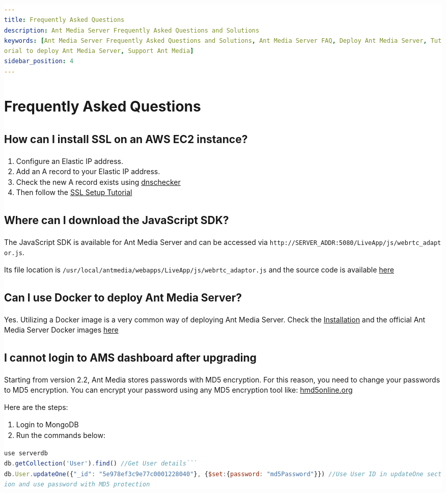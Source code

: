 ```yaml
---
title: Frequently Asked Questions
description: Ant Media Server Frequently Asked Questions and Solutions
keywords: [Ant Media Server Frequently Asked Questions and Solutions, Ant Media Server FAQ, Deploy Ant Media Server, Tutorial to deploy Ant Media Server, Support Ant Media]
sidebar_position: 4
---
```

# Frequently Asked Questions

## How can I install SSL on an AWS EC2 instance?

1.  Configure an Elastic IP address.
2.  Add an A record to your Elastic IP address.
3.  Check the new A record exists using [dnschecker](https://dnschecker.org/)
4.  Then follow the [SSL Setup Tutorial](/guides/installing-on-linux/setting-up-ssl/)

## Where can I download the JavaScript SDK?

The JavaScript SDK is available for Ant Media Server and can be accessed via ```http://SERVER_ADDR:5080/LiveApp/js/webrtc_adaptor.js```. 

Its file location is ```/usr/local/antmedia/webapps/LiveApp/js/webrtc_adaptor.js``` and the source code is available [here](https://github.com/ant-media/StreamApp/blob/master/src/main/webapp/js/webrtc_adaptor.js)

## Can I use Docker to deploy Ant Media Server?

Yes. Utilizing a Docker image is a very common way of deploying Ant Media Server. Check the [Installation](/guides/clustering-and-scaling/docker/docker-and-docker-compose-installation/) and the official Ant Media Server Docker images [here](https://hub.docker.com/u/antmedia)

## I cannot login to AMS dashboard after upgrading

Starting from version 2.2, Ant Media stores passwords with MD5 encryption. For this reason, you need to change your passwords to MD5 encryption. You can encrypt your password using any MD5 encryption tool like: [hmd5online.org](https://www.md5online.org/md5-encrypt.html)

Here are the steps:

1.  Login to MongoDB
2.  Run the commands below:

```js
use serverdb
db.getCollection('User').find() //Get User details```
db.User.updateOne({"_id": "5e978ef3c9e77c0001228040"}, {$set:{password: "md5Password"}}) //Use User ID in updateOne section and use password with MD5 protection
```

